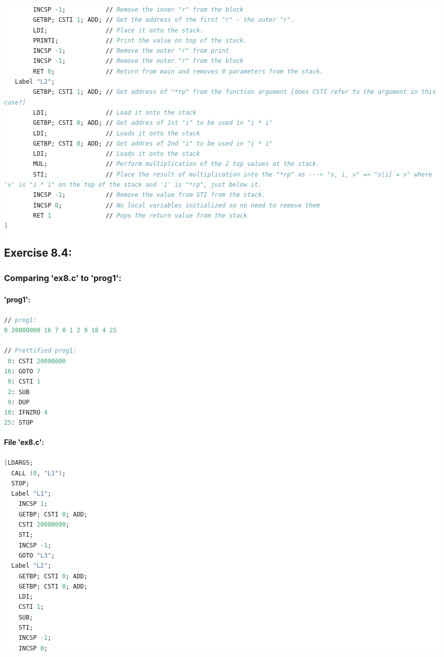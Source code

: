 ```fsharp
        INCSP -1;           // Remove the inner "r" from the block
        GETBP; CSTI 1; ADD; // Get the address of the first "r" - the outer "r".
        LDI;                // Place it onto the stack.
        PRINTI;             // Print the value on top of the stack.
        INCSP -1;           // Remove the outer "r" from print
        INCSP -1;           // Remove the outer "r" from the block
        RET 0;              // Return from main and removes 0 parameters from the stack.
   Label "L2"; 
        GETBP; CSTI 1; ADD; // Get address of "*rp" from the function argument [does CSTI refer to the argument in this case?]
        LDI;                // Load it onto the stack
        GETBP; CSTI 0; ADD; // Get addres of 1st "i" to be used in "i * i" 
        LDI;                // Loads it onto the stack
        GETBP; CSTI 0; ADD; // Get addres of 2nd "i" to be used in "i * i" 
        LDI;                // Loads it onto the stack
        MUL;                // Perform multiplication of the 2 top values at the stack. 
        STI;                // Place the result of multiplication into the "*rp" as ---> "s, i, v" => "s[i] = v" where 'v' is "i * i" on the top of the stack and 'i' is "*rp", just below it.
        INCSP -1;           // Remove the value from STI from the stack.
        INCSP 0;            // No local variables initialized so no need to remove them
        RET 1               // Pops the return value from the stack 
]
```

## Exercise 8.4:
### Comparing 'ex8.c' to 'prog1':
#### 'prog1':
```fsharp
// prog1:
0 20000000 16 7 0 1 2 9 18 4 25

// Prettified prog1:
 0: CSTI 20000000 
16: GOTO 7 
 0: CSTI 1 
 2: SUB 
 9: DUP 
18: IFNZRO 4 
25: STOP
```

#### File 'ex8.c':
```fsharp
[LDARGS; 
  CALL (0, "L1"); 
  STOP; 
  Label "L1"; 
    INCSP 1; 
    GETBP; CSTI 0; ADD;
    CSTI 20000000; 
    STI; 
    INCSP -1; 
    GOTO "L3"; 
  Label "L2"; 
    GETBP; CSTI 0; ADD;
    GETBP; CSTI 0; ADD; 
    LDI;
    CSTI 1; 
    SUB;
    STI;
    INCSP -1;
    INCSP 0;
```